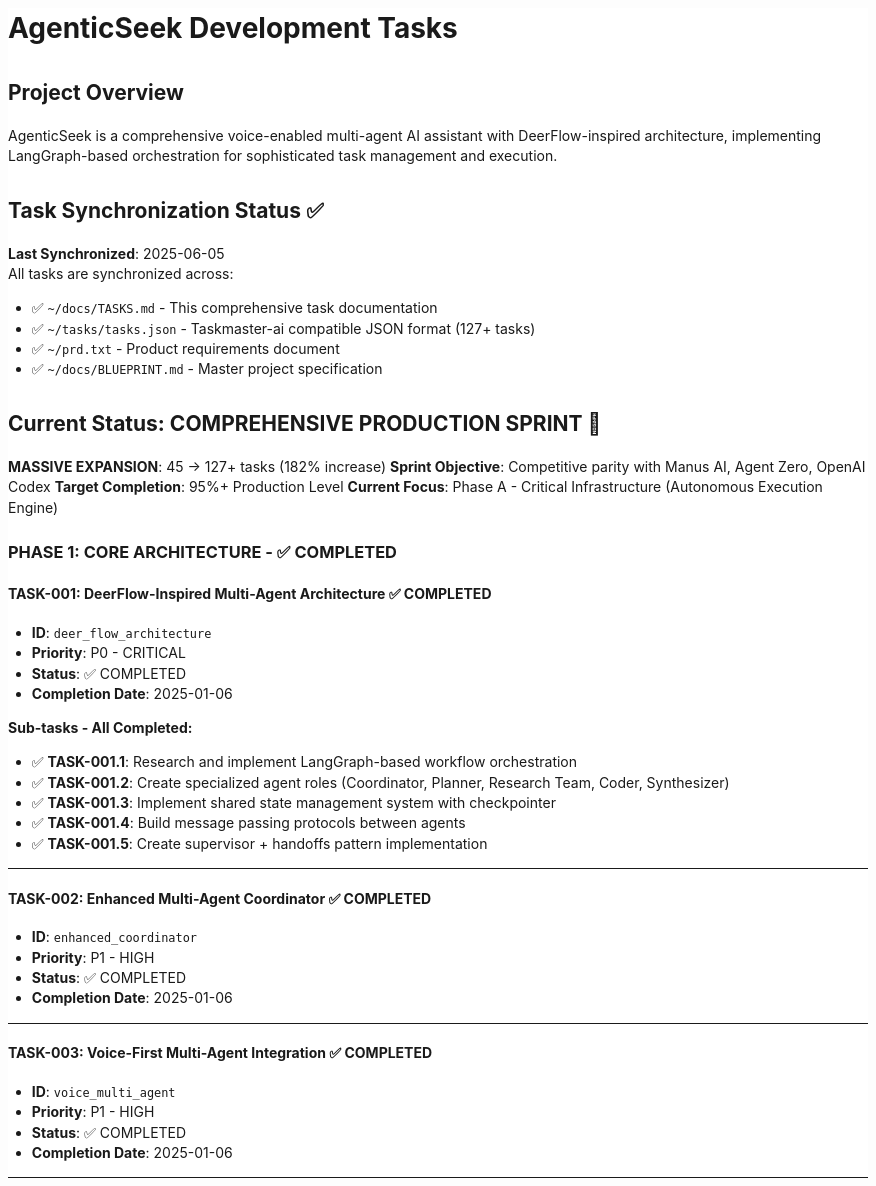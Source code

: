 # AgenticSeek Development Tasks

## Project Overview
AgenticSeek is a comprehensive voice-enabled multi-agent AI assistant with DeerFlow-inspired architecture, implementing LangGraph-based orchestration for sophisticated task management and execution.

## Task Synchronization Status ✅
**Last Synchronized**: 2025-06-05  
All tasks are synchronized across:
- ✅ `~/docs/TASKS.md` - This comprehensive task documentation
- ✅ `~/tasks/tasks.json` - Taskmaster-ai compatible JSON format (127+ tasks)
- ✅ `~/prd.txt` - Product requirements document  
- ✅ `~/docs/BLUEPRINT.md` - Master project specification

## Current Status: COMPREHENSIVE PRODUCTION SPRINT 🚀
**MASSIVE EXPANSION**: 45 → 127+ tasks (182% increase)
**Sprint Objective**: Competitive parity with Manus AI, Agent Zero, OpenAI Codex
**Target Completion**: 95%+ Production Level
**Current Focus**: Phase A - Critical Infrastructure (Autonomous Execution Engine)

### **PHASE 1: CORE ARCHITECTURE - ✅ COMPLETED**

#### **TASK-001: DeerFlow-Inspired Multi-Agent Architecture** ✅ COMPLETED
- **ID**: `deer_flow_architecture`
- **Priority**: P0 - CRITICAL
- **Status**: ✅ COMPLETED
- **Completion Date**: 2025-01-06

**Sub-tasks - All Completed:**
- ✅ **TASK-001.1**: Research and implement LangGraph-based workflow orchestration
- ✅ **TASK-001.2**: Create specialized agent roles (Coordinator, Planner, Research Team, Coder, Synthesizer)
- ✅ **TASK-001.3**: Implement shared state management system with checkpointer
- ✅ **TASK-001.4**: Build message passing protocols between agents
- ✅ **TASK-001.5**: Create supervisor + handoffs pattern implementation

---

#### **TASK-002: Enhanced Multi-Agent Coordinator** ✅ COMPLETED
- **ID**: `enhanced_coordinator`
- **Priority**: P1 - HIGH
- **Status**: ✅ COMPLETED
- **Completion Date**: 2025-01-06

---

#### **TASK-003: Voice-First Multi-Agent Integration** ✅ COMPLETED
- **ID**: `voice_multi_agent`
- **Priority**: P1 - HIGH
- **Status**: ✅ COMPLETED
- **Completion Date**: 2025-01-06

---
